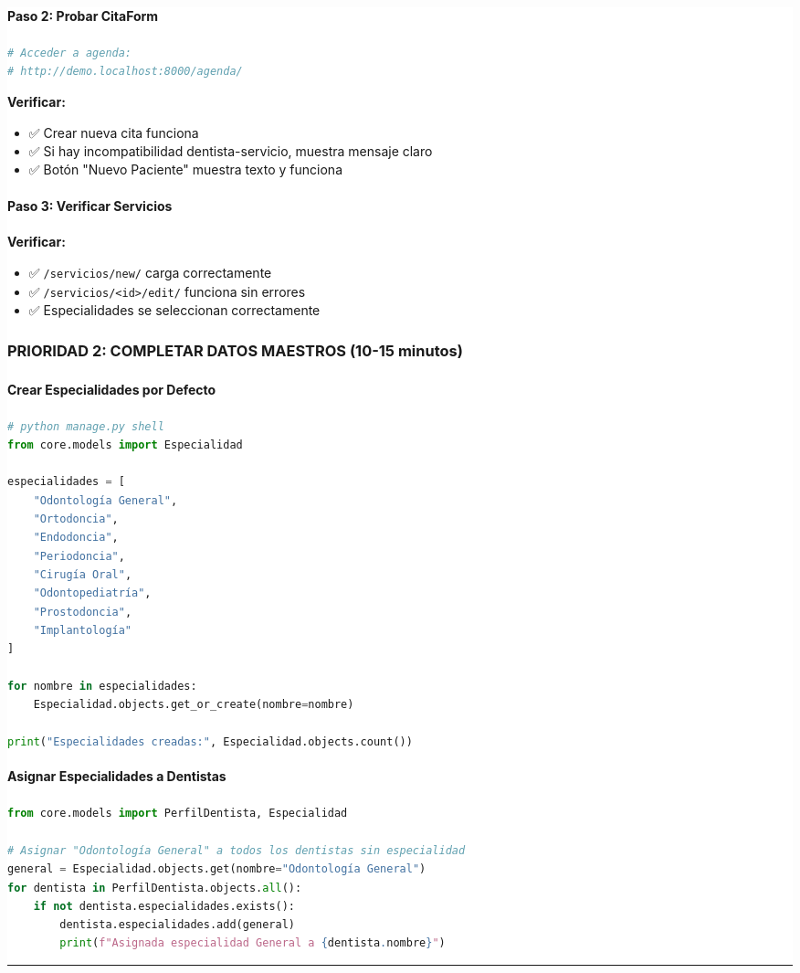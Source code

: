 #### **Paso 2: Probar CitaForm**
```bash
# Acceder a agenda:
# http://demo.localhost:8000/agenda/
```
**Verificar:**
- ✅ Crear nueva cita funciona
- ✅ Si hay incompatibilidad dentista-servicio, muestra mensaje claro
- ✅ Botón "Nuevo Paciente" muestra texto y funciona

#### **Paso 3: Verificar Servicios**
**Verificar:**
- ✅ `/servicios/new/` carga correctamente
- ✅ `/servicios/<id>/edit/` funciona sin errores
- ✅ Especialidades se seleccionan correctamente

### **PRIORIDAD 2: COMPLETAR DATOS MAESTROS** (10-15 minutos)

#### **Crear Especialidades por Defecto**
```python
# python manage.py shell
from core.models import Especialidad

especialidades = [
    "Odontología General",
    "Ortodoncia", 
    "Endodoncia",
    "Periodoncia",
    "Cirugía Oral",
    "Odontopediatría",
    "Prostodoncia",
    "Implantología"
]

for nombre in especialidades:
    Especialidad.objects.get_or_create(nombre=nombre)

print("Especialidades creadas:", Especialidad.objects.count())
```

#### **Asignar Especialidades a Dentistas**
```python
from core.models import PerfilDentista, Especialidad

# Asignar "Odontología General" a todos los dentistas sin especialidad
general = Especialidad.objects.get(nombre="Odontología General")
for dentista in PerfilDentista.objects.all():
    if not dentista.especialidades.exists():
        dentista.especialidades.add(general)
        print(f"Asignada especialidad General a {dentista.nombre}")
```

---